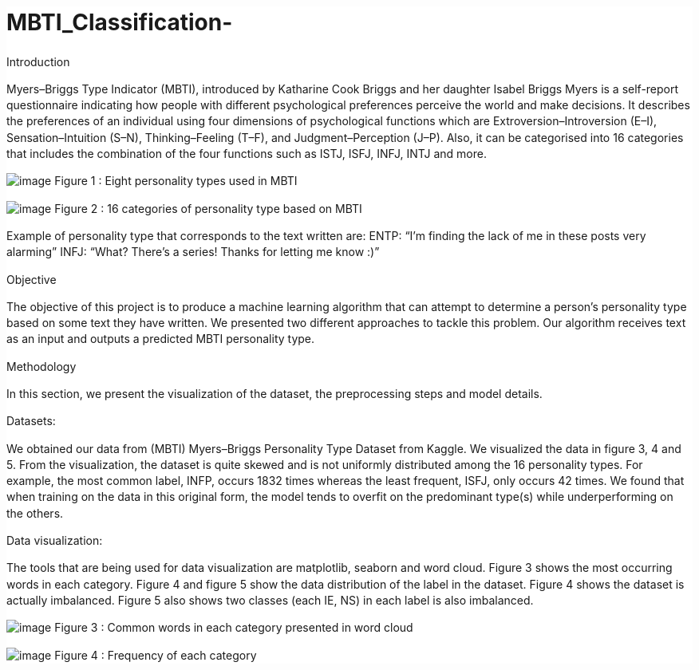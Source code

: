# MBTI_Classification-
Introduction

Myers–Briggs Type Indicator (MBTI), introduced by Katharine Cook Briggs and her daughter Isabel Briggs Myers is a self-report questionnaire indicating how people with different psychological preferences perceive the world and make decisions. It describes the preferences of an individual using four dimensions of psychological functions which are Extroversion–Introversion (E–I), Sensation–Intuition (S–N), Thinking–Feeling (T–F), and Judgment–Perception (J–P). Also, it can be categorised into 16 categories that includes the combination of the four functions such as ISTJ, ISFJ, INFJ, INTJ and more.

![image](https://user-images.githubusercontent.com/29944896/116863775-6145a680-ac39-11eb-8730-ae552db5720b.png)
Figure 1 : Eight personality types used in MBTI

![image](https://user-images.githubusercontent.com/29944896/116863790-67d41e00-ac39-11eb-96f0-7f55d5a67c3a.png)
Figure 2 : 16 categories of personality type based on MBTI

Example of personality type that corresponds to the text written are:
ENTP: “I’m finding the lack of me in these posts very alarming”
INFJ: “What? There’s a series! Thanks for letting me know :)”

Objective

The objective of this project is to produce a machine learning algorithm that can attempt to determine a person’s personality type based on some text they have written. We presented two different approaches to tackle this problem. Our algorithm receives text as an input and outputs a predicted MBTI personality type.

Methodology

In this section, we present the visualization of the dataset, the preprocessing steps and model details.

Datasets:

We obtained our data from (MBTI) Myers–Briggs Personality Type Dataset from Kaggle. We visualized the data in figure 3, 4 and 5. From the visualization, the dataset is quite skewed and is not uniformly distributed among the 16 personality types. For example, the most common label, INFP, occurs 1832 times whereas the least frequent, ISFJ, only occurs 42 times. We found that when training on the data in this original form, the model tends to overfit on the predominant type(s) while underperforming on the others.  

Data visualization:

The tools that are being used for data visualization are matplotlib, seaborn and word cloud. Figure 3 shows the most occurring words in each category. Figure 4 and figure 5 show the data distribution of the label in the dataset. Figure 4 shows the dataset is actually imbalanced. Figure 5 also shows two classes (each IE, NS) in each label is also imbalanced. 

![image](https://user-images.githubusercontent.com/29944896/116863888-8b976400-ac39-11eb-8dab-0de2d5861b78.png)
Figure 3 : Common words in each category presented in word cloud

![image](https://user-images.githubusercontent.com/29944896/116863903-90f4ae80-ac39-11eb-9713-e1973c542a76.png)
Figure 4 : Frequency of each category
